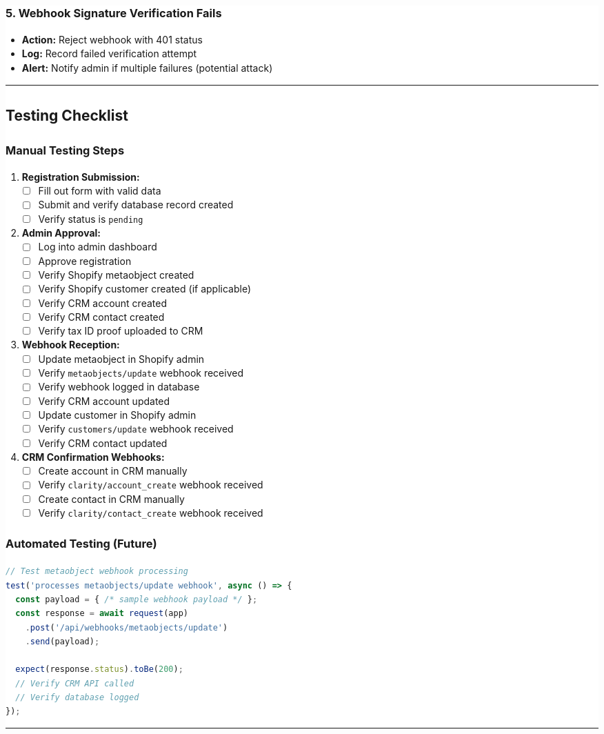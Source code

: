 ### 5. Webhook Signature Verification Fails
- **Action:** Reject webhook with 401 status
- **Log:** Record failed verification attempt
- **Alert:** Notify admin if multiple failures (potential attack)

---

## Testing Checklist

### Manual Testing Steps

1. **Registration Submission:**
   - [ ] Fill out form with valid data
   - [ ] Submit and verify database record created
   - [ ] Verify status is `pending`

2. **Admin Approval:**
   - [ ] Log into admin dashboard
   - [ ] Approve registration
   - [ ] Verify Shopify metaobject created
   - [ ] Verify Shopify customer created (if applicable)
   - [ ] Verify CRM account created
   - [ ] Verify CRM contact created
   - [ ] Verify tax ID proof uploaded to CRM

3. **Webhook Reception:**
   - [ ] Update metaobject in Shopify admin
   - [ ] Verify `metaobjects/update` webhook received
   - [ ] Verify webhook logged in database
   - [ ] Verify CRM account updated
   - [ ] Update customer in Shopify admin
   - [ ] Verify `customers/update` webhook received
   - [ ] Verify CRM contact updated

4. **CRM Confirmation Webhooks:**
   - [ ] Create account in CRM manually
   - [ ] Verify `clarity/account_create` webhook received
   - [ ] Create contact in CRM manually
   - [ ] Verify `clarity/contact_create` webhook received

### Automated Testing (Future)

```javascript
// Test metaobject webhook processing
test('processes metaobjects/update webhook', async () => {
  const payload = { /* sample webhook payload */ };
  const response = await request(app)
    .post('/api/webhooks/metaobjects/update')
    .send(payload);
  
  expect(response.status).toBe(200);
  // Verify CRM API called
  // Verify database logged
});
```

---